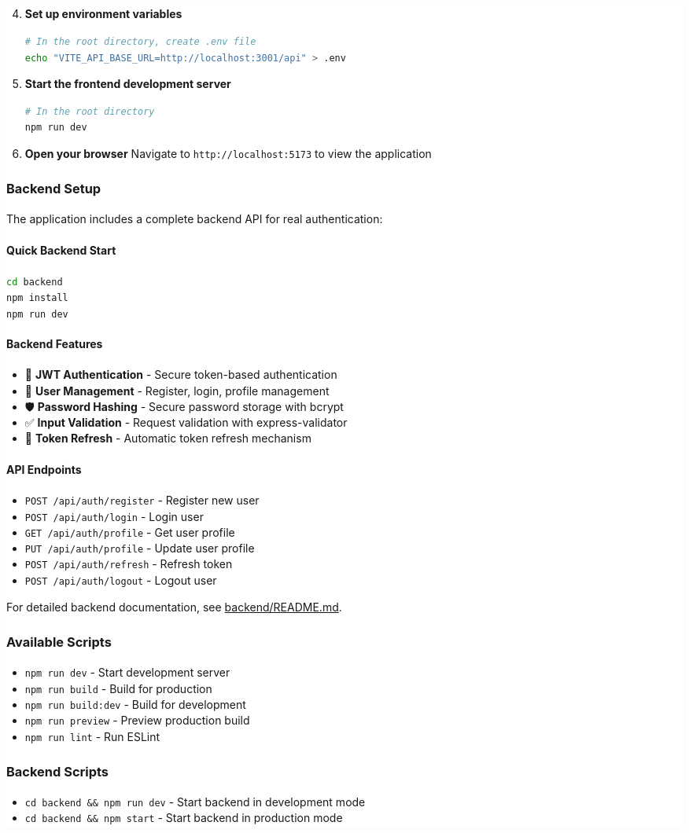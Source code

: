 4. **Set up environment variables**
   ```bash
   # In the root directory, create .env file
   echo "VITE_API_BASE_URL=http://localhost:3001/api" > .env
   ```

5. **Start the frontend development server**
   ```bash
   # In the root directory
   npm run dev
   ```

6. **Open your browser**
   Navigate to `http://localhost:5173` to view the application

### Backend Setup

The application includes a complete backend API for real authentication:

#### Quick Backend Start
```bash
cd backend
npm install
npm run dev
```

#### Backend Features
- 🔐 **JWT Authentication** - Secure token-based authentication
- 👥 **User Management** - Register, login, profile management
- 🛡️ **Password Hashing** - Secure password storage with bcrypt
- ✅ **Input Validation** - Request validation with express-validator
- 🔄 **Token Refresh** - Automatic token refresh mechanism

#### API Endpoints
- `POST /api/auth/register` - Register new user
- `POST /api/auth/login` - Login user
- `GET /api/auth/profile` - Get user profile
- `PUT /api/auth/profile` - Update user profile
- `POST /api/auth/refresh` - Refresh token
- `POST /api/auth/logout` - Logout user

For detailed backend documentation, see [backend/README.md](backend/README.md).

### Available Scripts

- `npm run dev` - Start development server
- `npm run build` - Build for production
- `npm run build:dev` - Build for development
- `npm run preview` - Preview production build
- `npm run lint` - Run ESLint

### Backend Scripts
- `cd backend && npm run dev` - Start backend in development mode
- `cd backend && npm start` - Start backend in production mode
